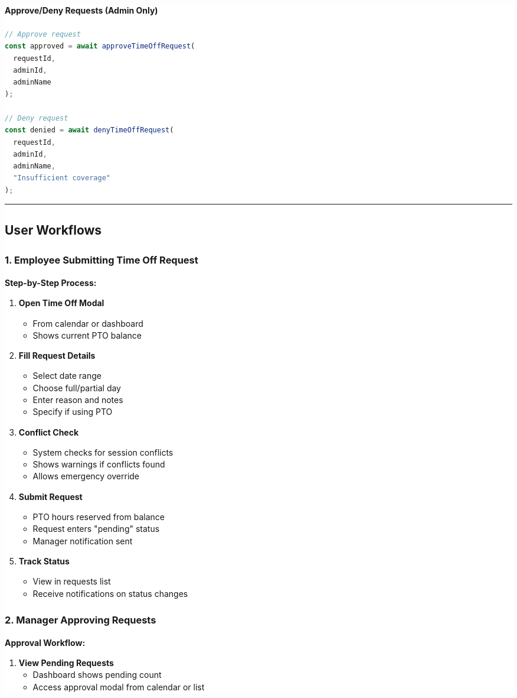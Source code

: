 #### Approve/Deny Requests (Admin Only)
```javascript
// Approve request
const approved = await approveTimeOffRequest(
  requestId, 
  adminId, 
  adminName
);

// Deny request
const denied = await denyTimeOffRequest(
  requestId, 
  adminId, 
  adminName, 
  "Insufficient coverage"
);
```

---

## User Workflows

### 1. Employee Submitting Time Off Request

**Step-by-Step Process:**
1. **Open Time Off Modal**
   - From calendar or dashboard
   - Shows current PTO balance

2. **Fill Request Details**
   - Select date range
   - Choose full/partial day
   - Enter reason and notes
   - Specify if using PTO

3. **Conflict Check**
   - System checks for session conflicts
   - Shows warnings if conflicts found
   - Allows emergency override

4. **Submit Request**
   - PTO hours reserved from balance
   - Request enters "pending" status
   - Manager notification sent

5. **Track Status**
   - View in requests list
   - Receive notifications on status changes

### 2. Manager Approving Requests

**Approval Workflow:**
1. **View Pending Requests**
   - Dashboard shows pending count
   - Access approval modal from calendar or list
